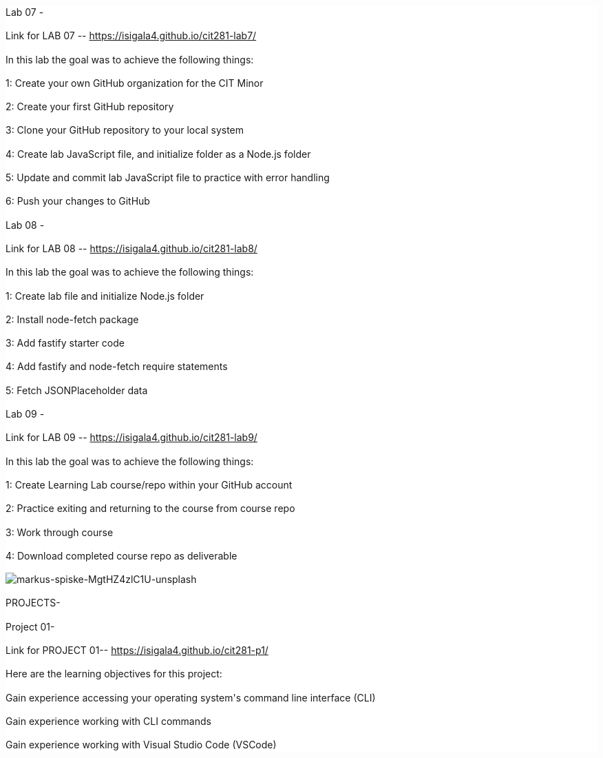   Lab 07 -
  
Link for LAB 07 -- https://isigala4.github.io/cit281-lab7/

In this lab the goal was to achieve the following things:

1: Create your own GitHub organization for the CIT Minor

2: Create your first GitHub repository

3: Clone your GitHub repository to your local system

4: Create lab JavaScript file, and initialize folder as a Node.js folder

5: Update and commit lab JavaScript file to practice with error handling

6: Push your changes to GitHub
  
  Lab 08 -
  
Link for LAB 08 -- https://isigala4.github.io/cit281-lab8/

In this lab the goal was to achieve the following things:

1: Create lab file and initialize Node.js folder

2: Install node-fetch package

3: Add fastify starter code

4: Add fastify and node-fetch require statements

5: Fetch JSONPlaceholder data

  Lab 09 -
  
Link for LAB 09 -- https://isigala4.github.io/cit281-lab9/

In this lab the goal was to achieve the following things:

1: Create Learning Lab course/repo within your GitHub account

2: Practice exiting and returning to the course from course repo

3: Work through course

4: Download completed course repo as deliverable


![markus-spiske-MgtHZ4zlC1U-unsplash](https://github.com/isigala4/isigala4.github.io/assets/133719793/c08df9de-2fc1-4cb5-b641-a12b95e5b6e7)

PROJECTS-

  Project 01-
  
Link for PROJECT 01-- https://isigala4.github.io/cit281-p1/

Here are the learning objectives for this project:

Gain experience accessing your operating system's command line interface (CLI)

Gain experience working with CLI commands

Gain experience working with Visual Studio Code (VSCode)
